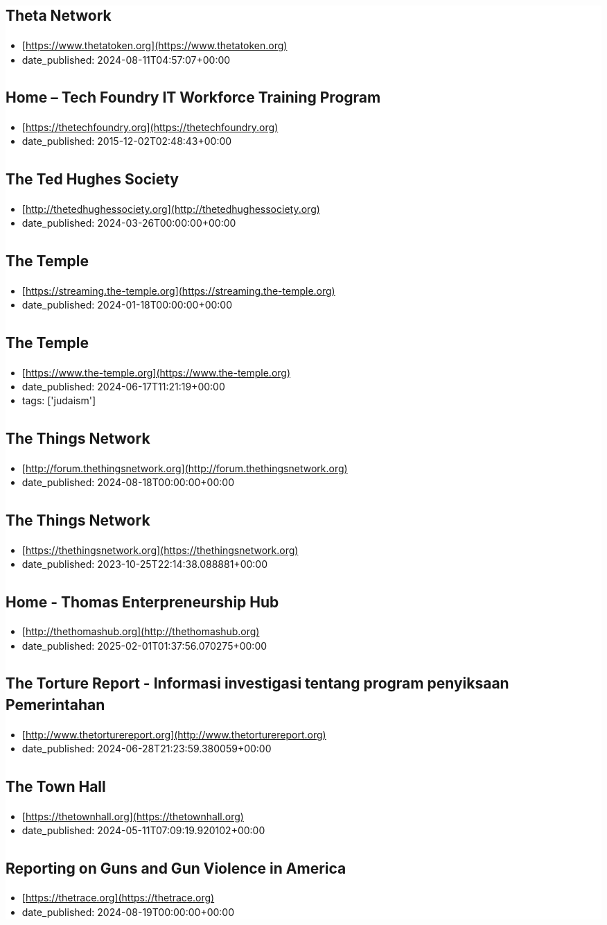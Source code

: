  ## Theta Network
 - [https://www.thetatoken.org](https://www.thetatoken.org)
 - date_published: 2024-08-11T04:57:07+00:00

 ## Home – Tech Foundry IT Workforce Training Program
 - [https://thetechfoundry.org](https://thetechfoundry.org)
 - date_published: 2015-12-02T02:48:43+00:00

 ## The Ted Hughes Society
 - [http://thetedhughessociety.org](http://thetedhughessociety.org)
 - date_published: 2024-03-26T00:00:00+00:00

 ## The Temple
 - [https://streaming.the-temple.org](https://streaming.the-temple.org)
 - date_published: 2024-01-18T00:00:00+00:00

 ## The Temple
 - [https://www.the-temple.org](https://www.the-temple.org)
 - date_published: 2024-06-17T11:21:19+00:00
 - tags: ['judaism']

 ## The Things Network
 - [http://forum.thethingsnetwork.org](http://forum.thethingsnetwork.org)
 - date_published: 2024-08-18T00:00:00+00:00

 ## The Things Network
 - [https://thethingsnetwork.org](https://thethingsnetwork.org)
 - date_published: 2023-10-25T22:14:38.088881+00:00

 ## Home - Thomas Enterpreneurship Hub
 - [http://thethomashub.org](http://thethomashub.org)
 - date_published: 2025-02-01T01:37:56.070275+00:00

 ## The Torture Report - Informasi investigasi tentang program penyiksaan Pemerintahan
 - [http://www.thetorturereport.org](http://www.thetorturereport.org)
 - date_published: 2024-06-28T21:23:59.380059+00:00

 ## The Town Hall
 - [https://thetownhall.org](https://thetownhall.org)
 - date_published: 2024-05-11T07:09:19.920102+00:00

 ## Reporting on Guns and Gun Violence in America
 - [https://thetrace.org](https://thetrace.org)
 - date_published: 2024-08-19T00:00:00+00:00
